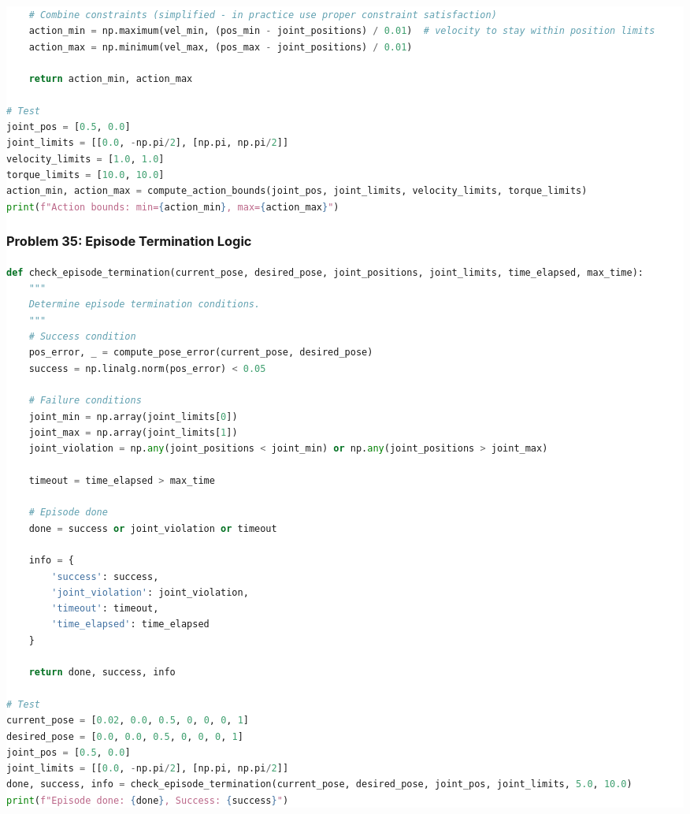 ```python
    # Combine constraints (simplified - in practice use proper constraint satisfaction)
    action_min = np.maximum(vel_min, (pos_min - joint_positions) / 0.01)  # velocity to stay within position limits
    action_max = np.minimum(vel_max, (pos_max - joint_positions) / 0.01)
    
    return action_min, action_max

# Test
joint_pos = [0.5, 0.0]
joint_limits = [[0.0, -np.pi/2], [np.pi, np.pi/2]]
velocity_limits = [1.0, 1.0]
torque_limits = [10.0, 10.0]
action_min, action_max = compute_action_bounds(joint_pos, joint_limits, velocity_limits, torque_limits)
print(f"Action bounds: min={action_min}, max={action_max}")
```

### Problem 35: Episode Termination Logic
```python
def check_episode_termination(current_pose, desired_pose, joint_positions, joint_limits, time_elapsed, max_time):
    """
    Determine episode termination conditions.
    """
    # Success condition
    pos_error, _ = compute_pose_error(current_pose, desired_pose)
    success = np.linalg.norm(pos_error) < 0.05
    
    # Failure conditions
    joint_min = np.array(joint_limits[0])
    joint_max = np.array(joint_limits[1])
    joint_violation = np.any(joint_positions < joint_min) or np.any(joint_positions > joint_max)
    
    timeout = time_elapsed > max_time
    
    # Episode done
    done = success or joint_violation or timeout
    
    info = {
        'success': success,
        'joint_violation': joint_violation,
        'timeout': timeout,
        'time_elapsed': time_elapsed
    }
    
    return done, success, info

# Test
current_pose = [0.02, 0.0, 0.5, 0, 0, 0, 1]
desired_pose = [0.0, 0.0, 0.5, 0, 0, 0, 1]
joint_pos = [0.5, 0.0]
joint_limits = [[0.0, -np.pi/2], [np.pi, np.pi/2]]
done, success, info = check_episode_termination(current_pose, desired_pose, joint_pos, joint_limits, 5.0, 10.0)
print(f"Episode done: {done}, Success: {success}")
```
